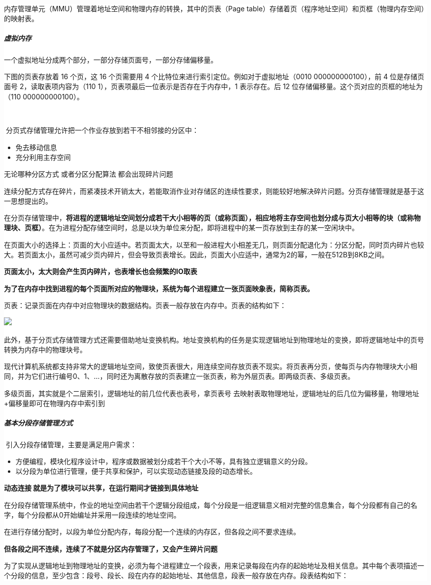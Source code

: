 内存管理单元（MMU）管理着地址空间和物理内存的转换，其中的页表（Page table）存储着页（程序地址空间）和页框（物理内存空间）的映射表。

##### 虚拟内存

一个虚拟地址分成两个部分，一部分存储页面号，一部分存储偏移量。

下图的页表存放着 16 个页，这 16 个页需要用 4 个比特位来进行索引定位。例如对于虚拟地址（0010 000000000100），前 4 位是存储页面号 2，读取表项内容为（110 1），页表项最后一位表示是否存在于内存中，1 表示存在。后 12 位存储偏移量。这个页对应的页框的地址为 （110 000000000100）。

​	



​	分页式存储管理允许把一个作业存放到若干不相邻接的分区中：

- 免去移动信息
- 充分利用主存空间

无论哪种分区方式 或者分区分配算法 都会出现碎片问题

​	连续分配方式存在碎片，而紧凑技术开销太大，若能取消作业对存储区的连续性要求，则能较好地解决碎片问题。分页存储管理就是基于这一思想提出的。

​	在分页存储管理中，**将进程的逻辑地址空间划分成若干大小相等的页（或称页面），相应地将主存空间也划分成与页大小相等的块（或称物理块、页框）**。在为进程分配存储空间时，总是以块为单位来分配，即将进程中的某一页存放到主存的某一空闲块中。

​	在页面大小的选择上：页面的大小应适中。若页面太大，以至和一般进程大小相差无几，则页面分配退化为：分区分配，同时页内碎片也较大。若页面太小，虽然可减少页内碎片，但会导致页表增长。因此，页面大小应适中，通常为2的幂，一般在512B到8KB之间。

**页面太小，太大则会产生页内碎片，也表增长也会频繁的IO取表**

​	**为了在内存中找到进程的每个页面所对应的物理块，系统为每个进程建立一张页面映象表，简称页表。**

​	页表：记录页面在内存中对应物理块的数据结构。页表一般存放在内存中。页表的结构如下：

![](../assets/%E9%A1%B5%E8%A1%A8%E7%9A%84%E4%BD%9C%E7%94%A8.png)

​	此外，基于分页式存储管理方式还需要借助地址变换机构。地址变换机构的任务是实现逻辑地址到物理地址的变换，即将逻辑地址中的页号转换为内存中的物理块号。

​	现代计算机系统都支持非常大的逻辑地址空间，致使页表很大，用连续空间存放页表不现实。将页表再分页，使每页与内存物理块大小相同，并为它们进行编号0、1、…，同时还为离散存放的页表建立一张页表，称为外层页表。即两级页表、多级页表。

多级页面，其实就是个二层索引，逻辑地址的前几位代表也表号，拿页表号 去映射表取物理地址，逻辑地址的后几位为偏移量，物理地址+偏移量即可在物理内存中索引到

##### 基本分段存储管理方式 

​	引入分段存储管理，主要是满足用户需求：

- 方便编程，模块化程序设计中，程序或数据被划分成若干个大小不等，具有独立逻辑意义的分段。
- 以分段为单位进行管理，便于共享和保护，可以实现动态链接及段的动态增长。

**动态连接 就是为了模块可以共享，在运行期间才链接到具体地址**

​	在分段存储管理系统中，作业的地址空间由若干个逻辑分段组成，每个分段是一组逻辑意义相对完整的信息集合，每个分段都有自己的名字，每个分段都从0开始编址并采用一段连续的地址空间。

​	在进行存储分配时，以段为单位分配内存，每段分配一个连续的内存区，但各段之间不要求连续。

**但各段之间不连续，连续了不就是分区内存管理了，又会产生碎片问题**

​	为了实现从逻辑地址到物理地址的变换，必须为每个进程建立一个段表，用来记录每段在内存的起始地址及相关信息。其中每个表项描述一个分段的信息，至少包含：段号、段长、段在内存的起始地址、其他信息，段表一般存放在内存。段表结构如下：



